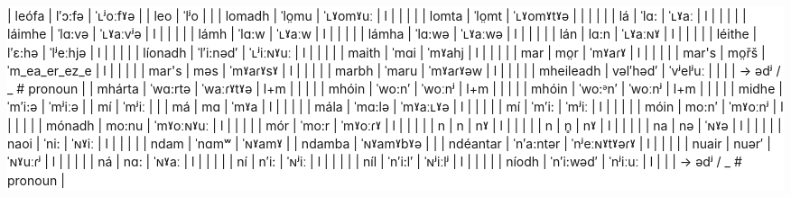 | leófa           | l′ɔ:fə        | ˈʟʲoːfˠə      |              | leo                          | ˈlʲo           |                             |
| lomadh          | ˈlo̤mu        | ˈʟˠomˠuː      | l            |                              |                |                             |
| lomta           | ˈlo̤mt        | ˈʟˠomˠtˠə     |              |                              |                |                             |
| lá              | ˈlɑ:          | ˈʟˠaː         | l            |                              |                |                             |
| láimhe          | ˈlɑ:və        | ˈʟˠaːvʲə      | l            |                              |                |                             |
| lámh            | ˈlɑ:w         | ˈʟˠaːw        | l            |                              |                |                             |
| lámha           | ˈlɑ:wə        | ˈʟˠaːwə       | l            |                              |                |                             |
| lán             | lɑ:n          | ˈʟˠaːɴˠ       | l            |                              |                |                             |
| léithe          | l′ɛ:hə        | ˈlʲeːhjə      | l            |                              |                |                             |
| líonadh         | ˈl′i:nəd′     | ˈʟʲiːɴˠuː     | l            |                              |                |                             |
| maith           | ˈmɑi          | ˈmˠahj        | l            |                              |                |                             |
| mar             | mo̤r          | ˈmˠaɾˠ        | l            |                              |                |                             |
| mar's           | mo̤řš         | ˈm_ea_er_ez_e | l            |                              |                |                             |
| mar's           | məs           | ˈmˠaɾˠsˠ      | l            |                              |                |                             |
| marbh           | ˈmaru         | ˈmˠaɾˠəw      | l            |                              |                |                             |
| mheileadh       | vəl′həd′      | ˈvʲelʲuː      |              |                              |                | <eadh> → ədʲ / _ # pronoun  |
| mhárta          | ˈwɑ:rtə       | ˈwaːɾˠtˠə     | l+m          |                              |                |                             |
| mhóin           | ˈwo:n′        | ˈwoːnʲ        | l+m          |                              |                |                             |
| mhóin           | ˈwo:ᵊn′       | ˈwoːnʲ        | l+m          |                              |                |                             |
| midhe           | ˈm′i:ə        | ˈmʲiːə        |              | mí                           | ˈmʲiː          |                             |
| má              | mɑ            | ˈmˠa          | l            |                              |                |                             |
| mála            | ˈmɑ:lə        | ˈmˠaːʟˠə      | l            |                              |                |                             |
| mí              | ˈm′i:         | ˈmʲiː         | l            |                              |                |                             |
| móin            | mo:n′         | ˈmˠoːnʲ       | l            |                              |                |                             |
| mónadh          | mo:nu         | ˈmˠoːɴˠuː     | l            |                              |                |                             |
| mór             | ˈmo:r         | ˈmˠoːɾˠ       | l            |                              |                |                             |
| n               | n             | nˠ            | l            |                              |                |                             |
| n               | n̥            | nˠ            | l            |                              |                |                             |
| na              | nə            | ˈɴˠə          | l            |                              |                |                             |
| naoi            | ˈni:          | ˈɴˠiː         | l            |                              |                |                             |
| ndam            | ˈnɑmʷ         | ˈɴˠamˠ        |              | ndamba                       | ˈɴˠamˠbˠə      |                             |
| ndéantar        | ˈn′a:ntər     | ˈnʲeːɴˠtˠəɾˠ  | l            |                              |                |                             |
| nuair           | nuər′         | ˈɴˠuːɾʲ       | l            |                              |                |                             |
| ná              | nɑ:           | ˈɴˠaː         | l            |                              |                |                             |
| ní              | n′i:          | ˈɴʲiː         | l            |                              |                |                             |
| níl             | ˈn′i:l′       | ˈɴʲiːlʲ       | l            |                              |                |                             |
| níodh           | ˈn′i:wəd′     | ˈnʲiːuː       | l            |                              |                | <odh> → ədʲ / _ # pronoun   |
